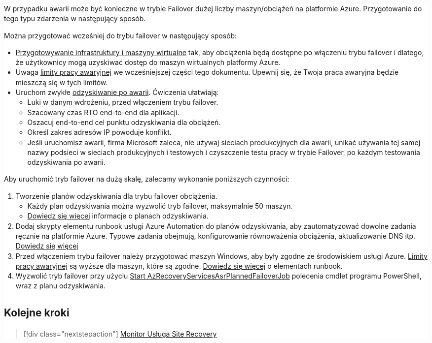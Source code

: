 W przypadku awarii może być konieczne w trybie Failover dużej liczby maszyn/obciążeń na platformie Azure. Przygotowanie do tego typu zdarzenia w następujący sposób.

Można przygotować wcześniej do trybu failover w następujący sposób:

- [Przygotowywanie infrastruktury i maszyny wirtualne](#plan-infrastructure-and-vm-connectivity) tak, aby obciążenia będą dostępne po włączeniu trybu failover i dlatego, że użytkownicy mogą uzyskiwać dostęp do maszyn wirtualnych platformy Azure.
- Uwaga [limity pracy awaryjnej](#failover-limits) we wcześniejszej części tego dokumentu. Upewnij się, że Twoja praca awaryjna będzie mieszczą się w tych limitów.
- Uruchom zwykłe [odzyskiwanie po awarii](site-recovery-test-failover-to-azure.md). Ćwiczenia ułatwiają:
    - Luki w danym wdrożeniu, przed włączeniem trybu failover.
    - Szacowany czas RTO end-to-end dla aplikacji.
    - Oszacuj end-to-end cel punktu odzyskiwania dla obciążeń.
    - Określ zakres adresów IP powoduje konflikt.
    - Jeśli uruchomisz awarii, firma Microsoft zaleca, nie używaj sieciach produkcyjnych dla awarii, unikać używania tej samej nazwy podsieci w sieciach produkcyjnych i testowych i czyszczenie testu pracy w trybie Failover, po każdym testowania odzyskiwania po awarii.

Aby uruchomić tryb failover na dużą skalę, zalecamy wykonanie poniższych czynności:

1. Tworzenie planów odzyskiwania dla trybu failover obciążenia.
    - Każdy plan odzyskiwania można wyzwolić tryb failover, maksymalnie 50 maszyn.
    - [Dowiedz się więcej](recovery-plan-overview.md) informacje o planach odzyskiwania.
2. Dodaj skrypty elementu runbook usługi Azure Automation do planów odzyskiwania, aby zautomatyzować dowolne zadania ręcznie na platformie Azure. Typowe zadania obejmują, konfigurowanie równoważenia obciążenia, aktualizowanie DNS itp. [Dowiedz się więcej](site-recovery-runbook-automation.md)
2. Przed włączeniem trybu failover należy przygotować maszyn Windows, aby były zgodne ze środowiskiem usługi Azure. [Limity pracy awaryjnej](#plan-azure-subscriptions-and-quotas) są wyższe dla maszyn, które są zgodne. [Dowiedz się więcej](site-recovery-failover-to-azure-troubleshoot.md#failover-failed-with-error-id-170010) o elementach runbook.
4.  Wyzwolić tryb failover przy użyciu [Start AzRecoveryServicesAsrPlannedFailoverJob](https://docs.microsoft.com/powershell/module/az.recoveryservices/start-azrecoveryservicesasrplannedfailoverjob?view=azps-2.0.0&viewFallbackFrom=azps-1.1.0) polecenia cmdlet programu PowerShell, wraz z planu odzyskiwania.



## <a name="next-steps"></a>Kolejne kroki

> [!div class="nextstepaction"]
> [Monitor Usługa Site Recovery](site-recovery-monitor-and-troubleshoot.md)
